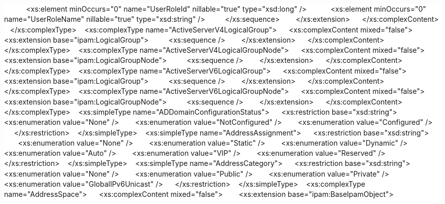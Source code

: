            &lt;xs:element minOccurs=&quot;0&quot; name=&quot;UserRoleId&quot; nillable=&quot;true&quot; type=&quot;xsd:long&quot; /&gt;
           &lt;xs:element minOccurs=&quot;0&quot; name=&quot;UserRoleName&quot; nillable=&quot;true&quot; type=&quot;xsd:string&quot; /&gt;
         &lt;/xs:sequence&gt;
       &lt;/xs:extension&gt;
     &lt;/xs:complexContent&gt;
   &lt;/xs:complexType&gt;
   &lt;xs:complexType name=&quot;ActiveServerV4LogicalGroup&quot;&gt;
     &lt;xs:complexContent mixed=&quot;false&quot;&gt;
       &lt;xs:extension base=&quot;ipam:LogicalGroup&quot;&gt;
         &lt;xs:sequence /&gt;
       &lt;/xs:extension&gt;
     &lt;/xs:complexContent&gt;
   &lt;/xs:complexType&gt;
   &lt;xs:complexType name=&quot;ActiveServerV4LogicalGroupNode&quot;&gt;
     &lt;xs:complexContent mixed=&quot;false&quot;&gt;
       &lt;xs:extension base=&quot;ipam:LogicalGroupNode&quot;&gt;
         &lt;xs:sequence /&gt;
       &lt;/xs:extension&gt;
     &lt;/xs:complexContent&gt;
   &lt;/xs:complexType&gt;
   &lt;xs:complexType name=&quot;ActiveServerV6LogicalGroup&quot;&gt;
     &lt;xs:complexContent mixed=&quot;false&quot;&gt;
       &lt;xs:extension base=&quot;ipam:LogicalGroup&quot;&gt;
         &lt;xs:sequence /&gt;
       &lt;/xs:extension&gt;
     &lt;/xs:complexContent&gt;
   &lt;/xs:complexType&gt;
   &lt;xs:complexType name=&quot;ActiveServerV6LogicalGroupNode&quot;&gt;
     &lt;xs:complexContent mixed=&quot;false&quot;&gt;
       &lt;xs:extension base=&quot;ipam:LogicalGroupNode&quot;&gt;
         &lt;xs:sequence /&gt;
       &lt;/xs:extension&gt;
     &lt;/xs:complexContent&gt;
   &lt;/xs:complexType&gt;
   &lt;xs:simpleType name=&quot;ADDomainConfigurationStatus&quot;&gt;
     &lt;xs:restriction base=&quot;xsd:string&quot;&gt;
       &lt;xs:enumeration value=&quot;None&quot; /&gt;
       &lt;xs:enumeration value=&quot;NotConfigured&quot; /&gt;
       &lt;xs:enumeration value=&quot;Configured&quot; /&gt;
     &lt;/xs:restriction&gt;
   &lt;/xs:simpleType&gt;
   &lt;xs:simpleType name=&quot;AddressAssignment&quot;&gt;
     &lt;xs:restriction base=&quot;xsd:string&quot;&gt;
       &lt;xs:enumeration value=&quot;None&quot; /&gt;
       &lt;xs:enumeration value=&quot;Static&quot; /&gt;
       &lt;xs:enumeration value=&quot;Dynamic&quot; /&gt;
       &lt;xs:enumeration value=&quot;Auto&quot; /&gt;
       &lt;xs:enumeration value=&quot;VIP&quot; /&gt;
       &lt;xs:enumeration value=&quot;Reserved&quot; /&gt;
     &lt;/xs:restriction&gt;
   &lt;/xs:simpleType&gt;
   &lt;xs:simpleType name=&quot;AddressCategory&quot;&gt;
     &lt;xs:restriction base=&quot;xsd:string&quot;&gt;
       &lt;xs:enumeration value=&quot;None&quot; /&gt;
       &lt;xs:enumeration value=&quot;Public&quot; /&gt;
       &lt;xs:enumeration value=&quot;Private&quot; /&gt;
       &lt;xs:enumeration value=&quot;GlobalIPv6Unicast&quot; /&gt;
     &lt;/xs:restriction&gt;
   &lt;/xs:simpleType&gt;
   &lt;xs:complexType name=&quot;AddressSpace&quot;&gt;
     &lt;xs:complexContent mixed=&quot;false&quot;&gt;
       &lt;xs:extension base=&quot;ipam:BaseIpamObject&quot;&gt;